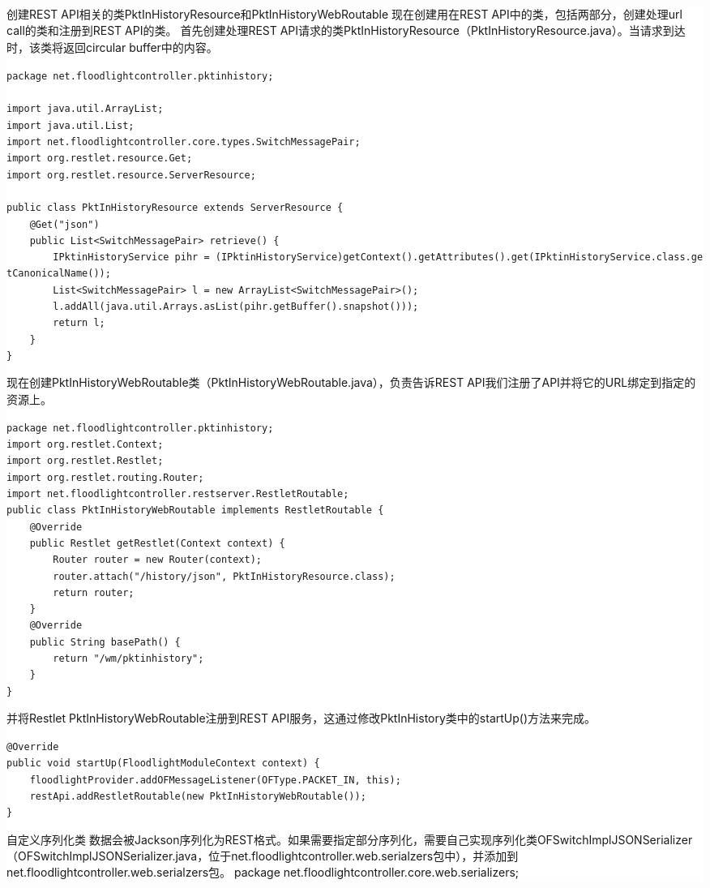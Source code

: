 创建REST API相关的类PktInHistoryResource和PktInHistoryWebRoutable 
现在创建用在REST API中的类，包括两部分，创建处理url call的类和注册到REST API的类。 
首先创建处理REST API请求的类PktInHistoryResource（PktInHistoryResource.java）。当请求到达时，该类将返回circular buffer中的内容。 

	package net.floodlightcontroller.pktinhistory; 
	 
	import java.util.ArrayList; 
	import java.util.List; 
	import net.floodlightcontroller.core.types.SwitchMessagePair; 
	import org.restlet.resource.Get; 
	import org.restlet.resource.ServerResource; 
	 
	public class PktInHistoryResource extends ServerResource { 
		@Get("json") 
		public List<SwitchMessagePair> retrieve() { 
			IPktinHistoryService pihr = (IPktinHistoryService)getContext().getAttributes().get(IPktinHistoryService.class.getCanonicalName()); 
			List<SwitchMessagePair> l = new ArrayList<SwitchMessagePair>(); 
			l.addAll(java.util.Arrays.asList(pihr.getBuffer().snapshot())); 
			return l; 
		} 
	} 
 
现在创建PktInHistoryWebRoutable类（PktInHistoryWebRoutable.java），负责告诉REST API我们注册了API并将它的URL绑定到指定的资源上。 

	package net.floodlightcontroller.pktinhistory; 
	import org.restlet.Context; 
	import org.restlet.Restlet; 
	import org.restlet.routing.Router; 
	import net.floodlightcontroller.restserver.RestletRoutable; 
	public class PktInHistoryWebRoutable implements RestletRoutable { 
		@Override 
		public Restlet getRestlet(Context context) { 
			Router router = new Router(context); 
			router.attach("/history/json", PktInHistoryResource.class); 
			return router; 
		} 
		@Override 
		public String basePath() { 
			return "/wm/pktinhistory"; 
		} 
	} 
 
 
 
并将Restlet PktInHistoryWebRoutable注册到REST API服务，这通过修改PktInHistory类中的startUp()方法来完成。 
	
	@Override 
	public void startUp(FloodlightModuleContext context) { 
		floodlightProvider.addOFMessageListener(OFType.PACKET_IN, this); 
		restApi.addRestletRoutable(new PktInHistoryWebRoutable()); 
	} 
 
自定义序列化类 
数据会被Jackson序列化为REST格式。如果需要指定部分序列化，需要自己实现序列化类OFSwitchImplJSONSerializer（OFSwitchImplJSONSerializer.java，位于net.floodlightcontroller.web.serialzers包中），并添加到net.floodlightcontroller.web.serialzers包。 
	package net.floodlightcontroller.core.web.serializers; 
	 